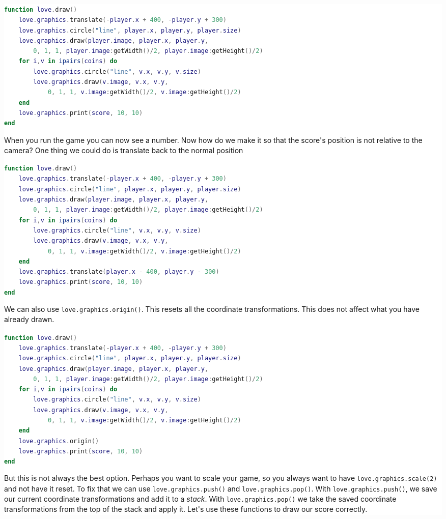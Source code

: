 ```lua
function love.draw()
	love.graphics.translate(-player.x + 400, -player.y + 300)
	love.graphics.circle("line", player.x, player.y, player.size)
	love.graphics.draw(player.image, player.x, player.y,
		0, 1, 1, player.image:getWidth()/2, player.image:getHeight()/2)
	for i,v in ipairs(coins) do
		love.graphics.circle("line", v.x, v.y, v.size)
		love.graphics.draw(v.image, v.x, v.y,
			0, 1, 1, v.image:getWidth()/2, v.image:getHeight()/2)
	end
	love.graphics.print(score, 10, 10)
end
```

When you run the game you can now see a number. Now how do we make it so that the score's position is not relative to the camera? One thing we could do is translate back to the normal position

```lua
function love.draw()
	love.graphics.translate(-player.x + 400, -player.y + 300)
	love.graphics.circle("line", player.x, player.y, player.size)
	love.graphics.draw(player.image, player.x, player.y,
		0, 1, 1, player.image:getWidth()/2, player.image:getHeight()/2)
	for i,v in ipairs(coins) do
		love.graphics.circle("line", v.x, v.y, v.size)
		love.graphics.draw(v.image, v.x, v.y,
			0, 1, 1, v.image:getWidth()/2, v.image:getHeight()/2)
	end
	love.graphics.translate(player.x - 400, player.y - 300)
	love.graphics.print(score, 10, 10)
end
```

We can also use `love.graphics.origin()`. This resets all the coordinate transformations. This does not affect what you have already drawn.

```lua
function love.draw()
	love.graphics.translate(-player.x + 400, -player.y + 300)
	love.graphics.circle("line", player.x, player.y, player.size)
	love.graphics.draw(player.image, player.x, player.y,
		0, 1, 1, player.image:getWidth()/2, player.image:getHeight()/2)
	for i,v in ipairs(coins) do
		love.graphics.circle("line", v.x, v.y, v.size)
		love.graphics.draw(v.image, v.x, v.y,
			0, 1, 1, v.image:getWidth()/2, v.image:getHeight()/2)
	end
	love.graphics.origin()
	love.graphics.print(score, 10, 10)
end
```

But this is not always the best option. Perhaps you want to scale your game, so you always want to have `love.graphics.scale(2)` and not have it reset. To fix that we can use `love.graphics.push()` and `love.graphics.pop()`. With `love.graphics.push()`, we save our current coordinate transformations and add it to a *stack*. With `love.graphics.pop()` we take the saved coordinate transformations from the top of the stack and apply it. Let's use these functions to draw our score correctly.
